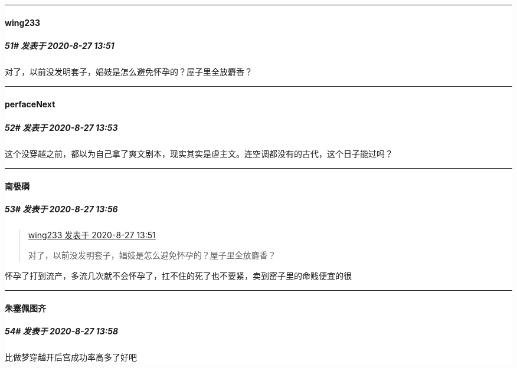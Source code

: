 





-----

####  wing233  
##### 51#       发表于 2020-8-27 13:51




对了，以前没发明套子，娼妓是怎么避免怀孕的？屋子里全放麝香？







-----

####  perfaceNext  
##### 52#       发表于 2020-8-27 13:53




这个没穿越之前，都以为自己拿了爽文剧本，现实其实是虐主文。连空调都没有的古代，这个日子能过吗？







-----

####  南极磷  
##### 53#       发表于 2020-8-27 13:56



<blockquote><a href="httphttps://bbs.saraba1st.com/2b/forum.php?mod=redirect&amp;goto=findpost&amp;pid=48565133&amp;ptid=1956811" target="_blank">wing233 发表于 2020-8-27 13:51</a>

对了，以前没发明套子，娼妓是怎么避免怀孕的？屋子里全放麝香？</blockquote>
怀孕了打到流产，多流几次就不会怀孕了，扛不住的死了也不要紧，卖到窑子里的命贱便宜的很







-----

####  朱塞佩图齐  
##### 54#       发表于 2020-8-27 13:58




比做梦穿越开后宫成功率高多了好吧




